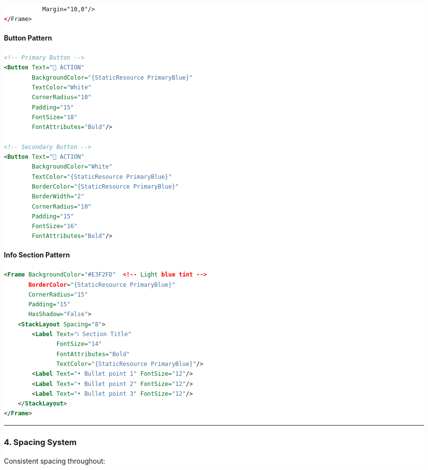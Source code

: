 ```xml
           Margin="10,0"/>
</Frame>
```

#### **Button Pattern**
```xml
<!-- Primary Button -->
<Button Text="🔐 ACTION"
        BackgroundColor="{StaticResource PrimaryBlue}"
        TextColor="White"
        CornerRadius="10"
        Padding="15"
        FontSize="18"
        FontAttributes="Bold"/>

<!-- Secondary Button -->
<Button Text="📝 ACTION"
        BackgroundColor="White"
        TextColor="{StaticResource PrimaryBlue}"
        BorderColor="{StaticResource PrimaryBlue}"
        BorderWidth="2"
        CornerRadius="10"
        Padding="15"
        FontSize="16"
        FontAttributes="Bold"/>
```

#### **Info Section Pattern**
```xml
<Frame BackgroundColor="#E3F2FD"  <!-- Light blue tint -->
       BorderColor="{StaticResource PrimaryBlue}"
       CornerRadius="15"
       Padding="15"
       HasShadow="False">
    <StackLayout Spacing="8">
        <Label Text="ℹ️ Section Title" 
               FontSize="14" 
               FontAttributes="Bold"
               TextColor="{StaticResource PrimaryBlue}"/>
        <Label Text="• Bullet point 1" FontSize="12"/>
        <Label Text="• Bullet point 2" FontSize="12"/>
        <Label Text="• Bullet point 3" FontSize="12"/>
    </StackLayout>
</Frame>
```

---

### **4. Spacing System**

Consistent spacing throughout:
